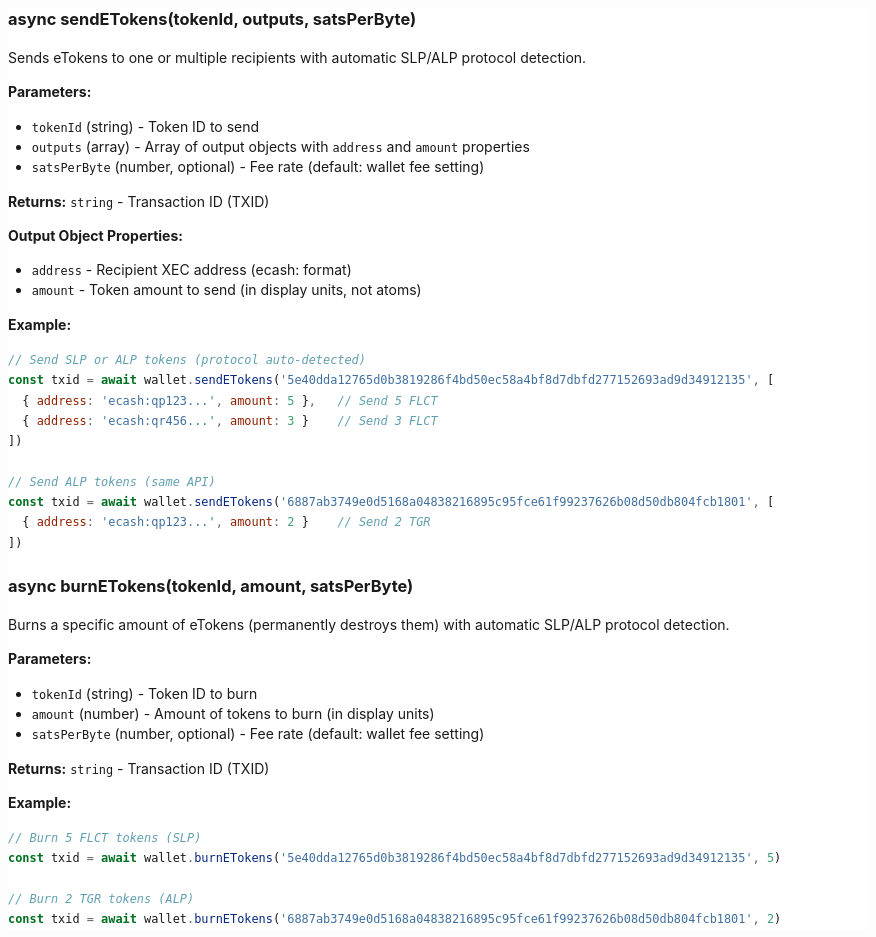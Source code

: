 ### async sendETokens(tokenId, outputs, satsPerByte)

Sends eTokens to one or multiple recipients with automatic SLP/ALP protocol detection.

**Parameters:**
- `tokenId` (string) - Token ID to send
- `outputs` (array) - Array of output objects with `address` and `amount` properties
- `satsPerByte` (number, optional) - Fee rate (default: wallet fee setting)

**Returns:** `string` - Transaction ID (TXID)

**Output Object Properties:**
- `address` - Recipient XEC address (ecash: format)
- `amount` - Token amount to send (in display units, not atoms)

**Example:**

```javascript
// Send SLP or ALP tokens (protocol auto-detected)
const txid = await wallet.sendETokens('5e40dda12765d0b3819286f4bd50ec58a4bf8d7dbfd277152693ad9d34912135', [
  { address: 'ecash:qp123...', amount: 5 },   // Send 5 FLCT
  { address: 'ecash:qr456...', amount: 3 }    // Send 3 FLCT
])

// Send ALP tokens (same API)
const txid = await wallet.sendETokens('6887ab3749e0d5168a04838216895c95fce61f99237626b08d50db804fcb1801', [
  { address: 'ecash:qp123...', amount: 2 }    // Send 2 TGR
])
```

### async burnETokens(tokenId, amount, satsPerByte)

Burns a specific amount of eTokens (permanently destroys them) with automatic SLP/ALP protocol detection.

**Parameters:**
- `tokenId` (string) - Token ID to burn
- `amount` (number) - Amount of tokens to burn (in display units)
- `satsPerByte` (number, optional) - Fee rate (default: wallet fee setting)

**Returns:** `string` - Transaction ID (TXID)

**Example:**

```javascript
// Burn 5 FLCT tokens (SLP)
const txid = await wallet.burnETokens('5e40dda12765d0b3819286f4bd50ec58a4bf8d7dbfd277152693ad9d34912135', 5)

// Burn 2 TGR tokens (ALP) 
const txid = await wallet.burnETokens('6887ab3749e0d5168a04838216895c95fce61f99237626b08d50db804fcb1801', 2)
```
